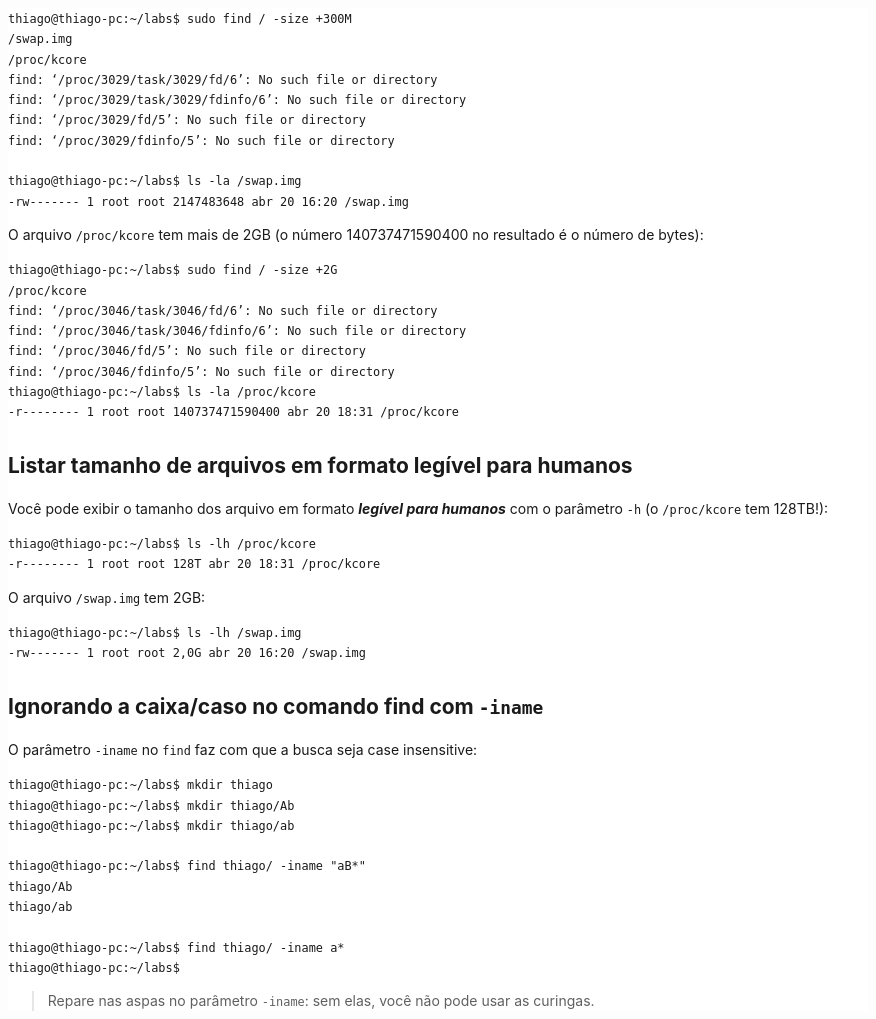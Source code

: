 ```
thiago@thiago-pc:~/labs$ sudo find / -size +300M
/swap.img
/proc/kcore
find: ‘/proc/3029/task/3029/fd/6’: No such file or directory
find: ‘/proc/3029/task/3029/fdinfo/6’: No such file or directory
find: ‘/proc/3029/fd/5’: No such file or directory
find: ‘/proc/3029/fdinfo/5’: No such file or directory

thiago@thiago-pc:~/labs$ ls -la /swap.img
-rw------- 1 root root 2147483648 abr 20 16:20 /swap.img
```

O arquivo `/proc/kcore` tem mais de 2GB (o número 140737471590400 no resultado é o número de bytes):
```
thiago@thiago-pc:~/labs$ sudo find / -size +2G
/proc/kcore
find: ‘/proc/3046/task/3046/fd/6’: No such file or directory
find: ‘/proc/3046/task/3046/fdinfo/6’: No such file or directory
find: ‘/proc/3046/fd/5’: No such file or directory
find: ‘/proc/3046/fdinfo/5’: No such file or directory
thiago@thiago-pc:~/labs$ ls -la /proc/kcore
-r-------- 1 root root 140737471590400 abr 20 18:31 /proc/kcore
```

## Listar tamanho de arquivos em formato legível para humanos
Você pode exibir o tamanho dos arquivo em formato ***legível para humanos*** com o parâmetro `-h` (o `/proc/kcore` tem 128TB!):
```
thiago@thiago-pc:~/labs$ ls -lh /proc/kcore
-r-------- 1 root root 128T abr 20 18:31 /proc/kcore
```
O arquivo `/swap.img` tem 2GB:
```
thiago@thiago-pc:~/labs$ ls -lh /swap.img
-rw------- 1 root root 2,0G abr 20 16:20 /swap.img
```

## Ignorando a caixa/caso no comando find com `-iname`
O parâmetro `-iname` no `find` faz com que a busca seja case insensitive:
```
thiago@thiago-pc:~/labs$ mkdir thiago
thiago@thiago-pc:~/labs$ mkdir thiago/Ab
thiago@thiago-pc:~/labs$ mkdir thiago/ab

thiago@thiago-pc:~/labs$ find thiago/ -iname "aB*"
thiago/Ab
thiago/ab

thiago@thiago-pc:~/labs$ find thiago/ -iname a*
thiago@thiago-pc:~/labs$
```
> Repare nas aspas no parâmetro `-iname`: sem elas, você não pode usar as curingas.
